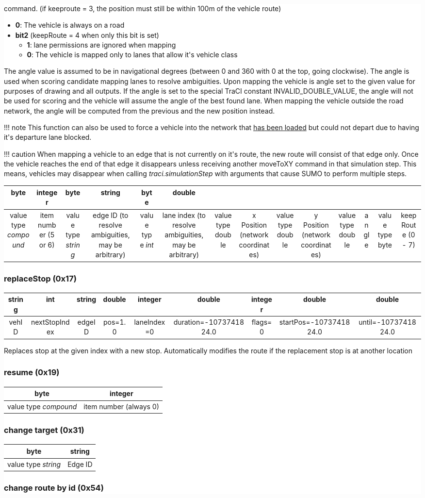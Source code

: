   command. (if keeproute = 3, the position must still be within 100m of the vehicle route)
  - **0**: The vehicle is always on a road
- **bit2** (keepRoute = 4 when only this bit is set)
  - **1**: lane permissions are ignored when mapping
  - **0**: The vehicle is mapped only to lanes that allow it's vehicle class       

The angle value is assumed to be in navigational degrees (between 0 and
360 with 0 at the top, going clockwise). The angle is used when scoring
candidate mapping lanes to resolve ambiguities. Upon mapping the vehicle
is angle set to the given value for purposes of drawing and all outputs.
If the angle is set to the special TraCI constant
INVALID_DOUBLE_VALUE, the angle will not be used for scoring and the
vehicle will assume the angle of the best found lane. When mapping the
vehicle outside the road network, the angle will be computed from the
previous and the new position instead.

!!! note
    This function can also be used to force a vehicle into the network that [has been loaded](../Simulation/VehicleInsertion.md#loading) but could not depart due to having it's departure lane blocked.

!!! caution
    When mapping a vehicle to an edge that is not currently on it's route, the new route will consist of that edge only. Once the vehicle reaches the end of that edge it disappears unless receiving another moveToXY command in that simulation step. This means, vehicles may disappear when calling *traci.simulationStep* with arguments that cause SUMO to perform multiple steps.

|         byte          |       integer        |        byte         |                       string                       |       byte       |                        double                         | | | | | | | | |
| :-------------------: | :------------------: | :-----------------: | :------------------------------------------------: | :--------------: | :---------------------------------------------------: | :-: |:-: |:-: |:-: |:-: |:-: |:-: |:-: |
| value type *compound* | item number (5 or 6) | value type *string* | edge ID (to resolve ambiguities, may be arbitrary) | value type *int* | lane index (to resolve ambiguities, may be arbitrary) | value type double | x Position (network coordinates) | value type double | y Position (network coordinates) | value type double | angle | value type byte | keepRoute (0 - 7) |

### replaceStop (0x17)

| string | int           | string | double  | integer     | double                 | integer | double                 | double              |
| :----: | :-----------: | :----: | :-----: | :---------: | :--------------------: | :-----: | :--------------------: | :-----------------: |
| vehID  | nextStopIndex | edgeID | pos=1.0 | laneIndex=0 | duration=-1073741824.0 | flags=0 | startPos=-1073741824.0 | until=-1073741824.0 |

Replaces stop at the given index with a new stop. Automatically modifies the route if the replacement stop is at another location

### resume (0x19)

|         byte          |        integer         |
| :-------------------: | :--------------------: |
| value type *compound* | item number (always 0) |

### change target (0x31)

|        byte         | string  |
| :-----------------: | :-----: |
| value type *string* | Edge ID |

### change route by id (0x54)
